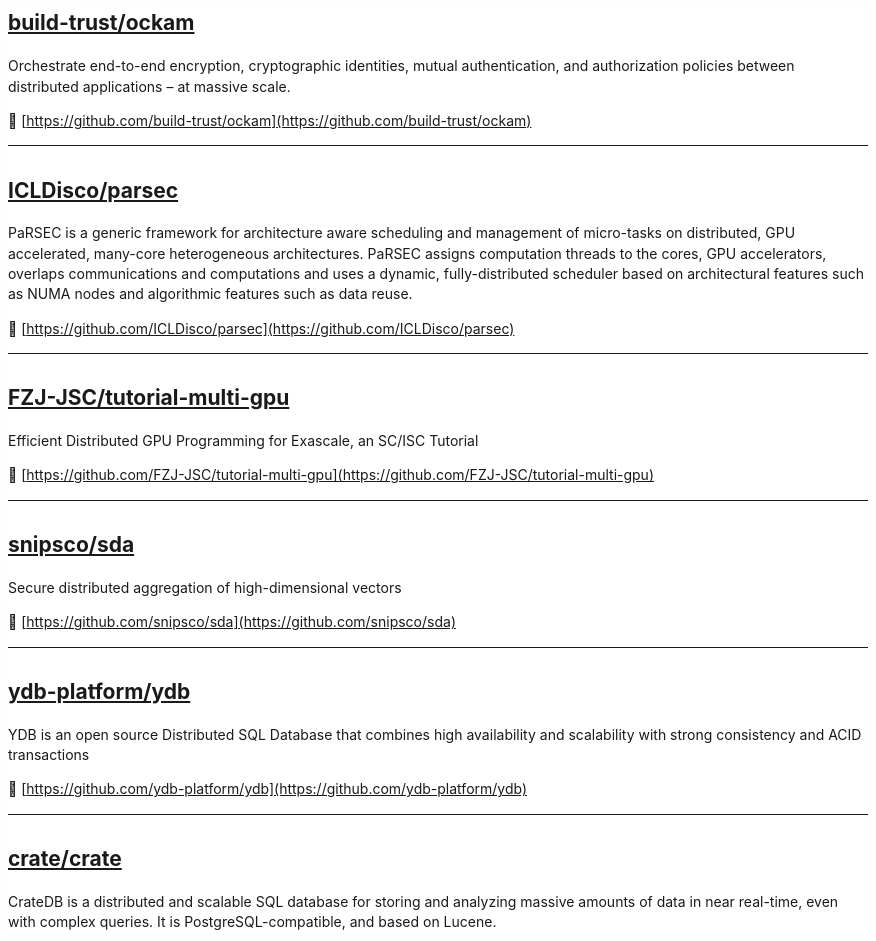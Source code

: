 
## [build-trust/ockam](https://github.com/build-trust/ockam)

Orchestrate end-to-end encryption, cryptographic identities, mutual authentication, and authorization policies between distributed applications – at massive scale.

🔗 [https://github.com/build-trust/ockam](https://github.com/build-trust/ockam)

---

## [ICLDisco/parsec](https://github.com/ICLDisco/parsec)

PaRSEC is a generic framework for architecture aware scheduling and management of micro-tasks on distributed, GPU accelerated, many-core heterogeneous architectures. PaRSEC assigns computation threads to the cores, GPU accelerators, overlaps communications and computations and uses a dynamic, fully-distributed scheduler based on architectural features such as NUMA nodes and algorithmic features such as data reuse.

🔗 [https://github.com/ICLDisco/parsec](https://github.com/ICLDisco/parsec)

---

## [FZJ-JSC/tutorial-multi-gpu](https://github.com/FZJ-JSC/tutorial-multi-gpu)

Efficient Distributed GPU Programming for Exascale, an SC/ISC Tutorial

🔗 [https://github.com/FZJ-JSC/tutorial-multi-gpu](https://github.com/FZJ-JSC/tutorial-multi-gpu)

---

## [snipsco/sda](https://github.com/snipsco/sda)

Secure distributed aggregation of high-dimensional vectors

🔗 [https://github.com/snipsco/sda](https://github.com/snipsco/sda)

---

## [ydb-platform/ydb](https://github.com/ydb-platform/ydb)

YDB is an open source Distributed SQL Database that combines high availability and scalability with strong consistency and ACID transactions

🔗 [https://github.com/ydb-platform/ydb](https://github.com/ydb-platform/ydb)

---

## [crate/crate](https://github.com/crate/crate)

CrateDB is a distributed and scalable SQL database for storing and analyzing massive amounts of data in near real-time, even with complex queries. It is PostgreSQL-compatible, and based on Lucene.
